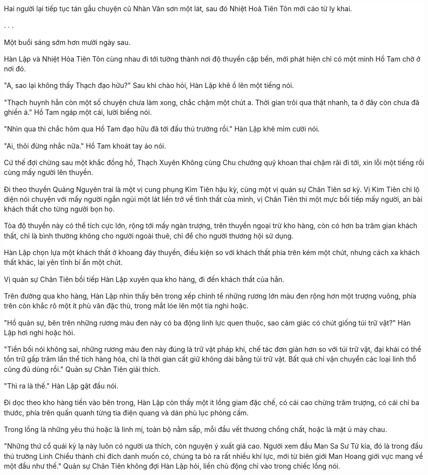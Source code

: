 Hai người lại tiếp tục tán gẫu chuyện cũ Nhàn Vân sơn một lát, sau đó Nhiệt Hoả Tiên Tôn mới cáo từ ly khai.

. . .

Một buổi sáng sớm hơn mười ngày sau.

Hàn Lập và Nhiệt Hỏa Tiên Tôn cùng nhau đi tới tường thành nơi độ thuyền cập bến, mới phát hiện chỉ có một mình Hồ Tam chờ ở nơi đó.

"A, sao lại không thấy Thạch đạo hữu?" Sau khi chào hỏi, Hàn Lập khẽ ồ lên một tiếng nói.

"Thạch huynh hẳn còn một số chuyện chưa làm xong, chắc chậm một chút a. Thời gian trôi qua thật nhanh, ta ở đây còn chưa đã ghiền á." Hồ Tam ngáp một cái, lười biếng nói.

"Nhìn qua thì chắc hôm qua Hồ Tam đạo hữu đã tới đấu thú trường rồi." Hàn Lập khẽ mỉm cười nói.

"Ai, thôi đừng nhắc nữa." Hồ Tam khoát tay áo nói.

Cứ thế đợi chừng sau một khắc đồng hồ, Thạch Xuyên Không cùng Chu chưởng quỹ khoan thai chậm rãi đi tới, xin lỗi một tiếng rồi cùng mấy người lên thuyền.

Đi theo thuyền Quảng Nguyên trai là một vị cung phụng Kim Tiên hậu kỳ, cùng một vị quản sự Chân Tiên sơ kỳ. Vị Kim Tiên chỉ lộ diện nói chuyện với mấy người ngắn ngủi một lát liền trở về tĩnh thất của mình, vị Chân Tiên thì một mực bồi tiếp mấy người, an bài khách thất cho từng người bọn họ.

Tòa độ thuyền này có thể tích cực lớn, rộng tới mấy ngàn trượng, trên thuyền ngoại trừ kho hàng, còn có hơn ba trăm gian khách thất, chỉ là bình thường không cho người ngoài thuê, chỉ để cho người thương hội sử dụng.

Hàn Lập chọn lựa một khách thất ở khoang đáy thuyền, điều kiện so với khách thất phía trên kém một chút, nhưng cách xa khách thất khác, lại yên tĩnh bí ẩn một chút.

Vị quản sự Chân Tiên bồi tiếp Hàn Lập xuyên qua kho hàng, đi đến khách thất của hắn.

Trên đường qua kho hàng, Hàn Lập nhìn thấy bên trong xếp chỉnh tề những rương lớn màu đen rộng hơn một trượng vuông, phía trên còn khắc rõ một ít phù văn đặc thù, trong mắt lóe lên một tia nghi hoặc.

"Hồ quản sự, bên trên những rương màu đen này có ba động linh lực quen thuộc, sao cảm giác có chút giống túi trữ vật?" Hàn Lập hơi nghi hoặc hỏi.

"Tiền bối nói không sai, những rương màu đen này đúng là trữ vật pháp khí, chế tác đơn giản hơn so với túi trữ vật, đại khái có thể tồn trữ gấp trăm lần thể tích hàng hóa, chỉ là thời gian cất giữ không dài bằng túi trữ vật. Bất quá chỉ vận chuyển các loại linh thổ cũng đủ dùng rồi." Quản sự Chân Tiên giải thích.

"Thì ra là thế." Hàn Lập gật đầu nói.

Đi dọc theo kho hàng tiến vào bên trong, Hàn Lập còn thấy một ít lồng giam đặc chế, có cái cao chừng trăm trượng, có cái chỉ ba thước, phía trên quấn quanh từng tia điện quang và dán phù lục phòng cấm.

Trong lồng là những yêu thú hoặc là linh mị, toàn bộ nằm sấp, mỗi đầu vết thương chồng chất, hoặc là mặt ủ mày chau.

"Những thứ cổ quái kỳ lạ này luôn có người ưa thích, còn nguyện ý xuất giá cao. Người xem đầu Man Sa Sư Tử kia, đó là trong đấu thú trường Linh Chiểu thành chỉ đích danh muốn có, chúng ta bỏ ra rất nhiều khí lực, mới từ biên giới Man Hoang giới vực mang về một đầu như thế." Quản sự Chân Tiên không đợi Hàn Lập hỏi, liền chủ động chỉ vào trong chiếc lồng nói.
